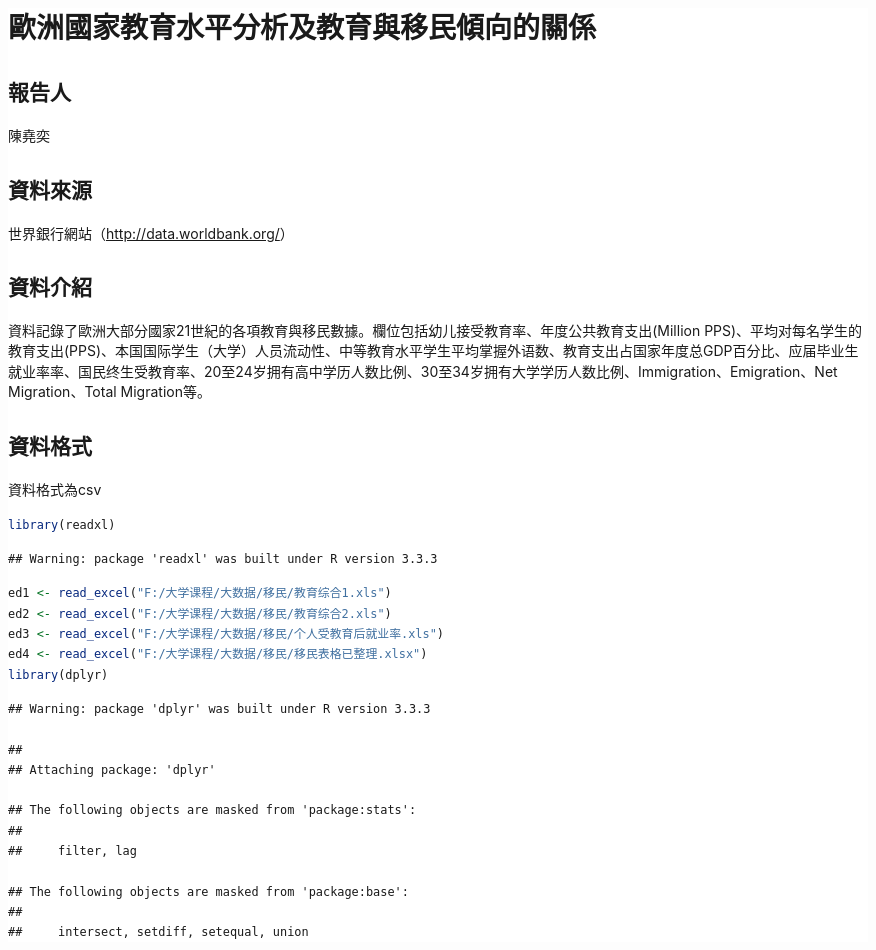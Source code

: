 歐洲國家教育水平分析及教育與移民傾向的關係
================

報告人
------

陳堯奕

資料來源
--------

世界銀行網站（<http://data.worldbank.org/>）

資料介紹
--------

資料記錄了歐洲大部分國家21世紀的各項教育與移民數據。欄位包括幼儿接受教育率、年度公共教育支出(Million PPS)、平均对每名学生的教育支出(PPS)、本国国际学生（大学）人员流动性、中等教育水平学生平均掌握外语数、教育支出占国家年度总GDP百分比、应届毕业生就业率率、国民终生受教育率、20至24岁拥有高中学历人数比例、30至34岁拥有大学学历人数比例、Immigration、Emigration、Net Migration、Total Migration等。

資料格式
--------

資料格式為csv

``` r
library(readxl)
```

    ## Warning: package 'readxl' was built under R version 3.3.3

``` r
ed1 <- read_excel("F:/大学课程/大数据/移民/教育综合1.xls")
ed2 <- read_excel("F:/大学课程/大数据/移民/教育综合2.xls")
ed3 <- read_excel("F:/大学课程/大数据/移民/个人受教育后就业率.xls")
ed4 <- read_excel("F:/大学课程/大数据/移民/移民表格已整理.xlsx")
library(dplyr)
```

    ## Warning: package 'dplyr' was built under R version 3.3.3

    ## 
    ## Attaching package: 'dplyr'

    ## The following objects are masked from 'package:stats':
    ## 
    ##     filter, lag

    ## The following objects are masked from 'package:base':
    ## 
    ##     intersect, setdiff, setequal, union
